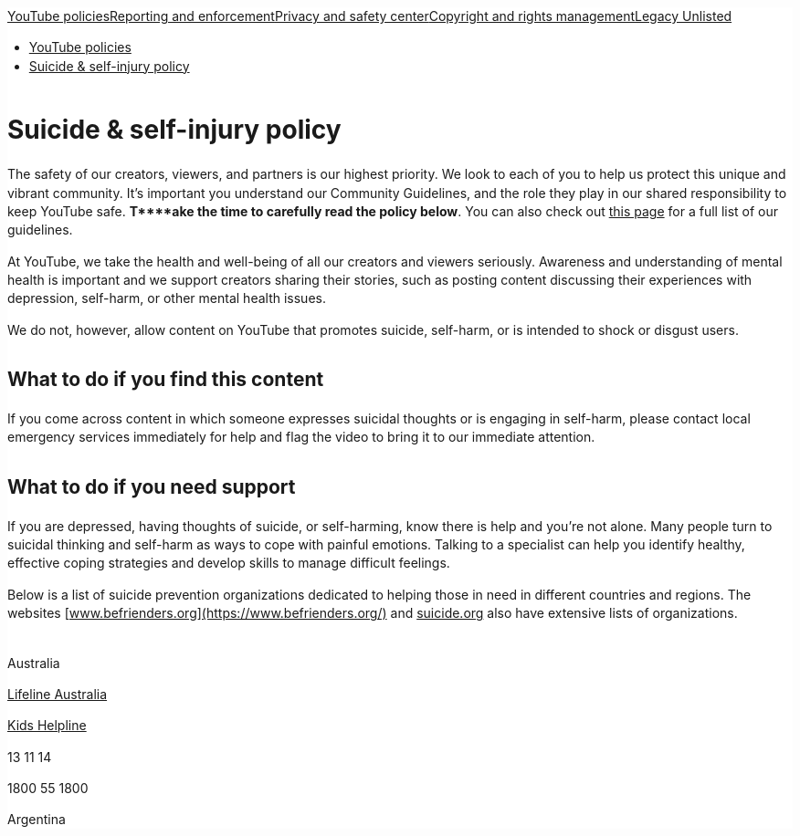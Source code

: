 [YouTube policies](/youtube/topic/2803176?hl=en&ref_topic=6151248,3230811,3256124,)[Reporting and enforcement](/youtube/topic/2803138?hl=en&ref_topic=6151248,3230811,3256124,)[Privacy and safety center](/youtube/topic/2803240?hl=en&ref_topic=6151248,3230811,3256124,)[Copyright and rights management](/youtube/topic/2676339?hl=en&ref_topic=6151248,3230811,3256124,)[Legacy Unlisted](/youtube/topic/9230768?hl=en&ref_topic=6151248,3230811,3256124,)
    

*   [YouTube policies](/youtube/topic/2803176?hl=en&ref_topic=6151248)
*   [Suicide & self-injury policy](/youtube/answer/2802245)

Suicide & self-injury policy
============================

The safety of our creators, viewers, and partners is our highest priority. We look to each of you to help us protect this unique and vibrant community. It’s important you understand our Community Guidelines, and the role they play in our shared responsibility to keep YouTube safe. **T****ake the time to carefully read the policy below**. You can also check out [this page](/youtube/answer/9288567) for a full list of our guidelines.

At YouTube, we take the health and well-being of all our creators and viewers seriously. Awareness and understanding of mental health is important and we support creators sharing their stories, such as posting content discussing their experiences with depression, self-harm, or other mental health issues.

We do not, however, allow content on YouTube that promotes suicide, self-harm, or is intended to shock or disgust users. 

What to do if you find this content
-----------------------------------

If you come across content in which someone expresses suicidal thoughts or is engaging in self-harm, please contact local emergency services immediately for help and flag the video to bring it to our immediate attention.

What to do if you need support
------------------------------

If you are depressed, having thoughts of suicide, or self-harming, know there is help and you’re not alone. Many people turn to suicidal thinking and self-harm as ways to cope with painful emotions. Talking to a specialist can help you identify healthy, effective coping strategies and develop skills to manage difficult feelings.

Below is a list of suicide prevention organizations dedicated to helping those in need in different countries and regions. The websites [www.befrienders.org](https://www.befrienders.org/) and [suicide.org](http://www.suicide.org/international-suicide-hotlines.html) also have extensive lists of organizations.   
 

Australia

[Lifeline Australia](https://www.lifeline.org.au)

[Kids Helpline](https://kidshelpline.com.au/)

13 11 14

1800 55 1800

Argentina
